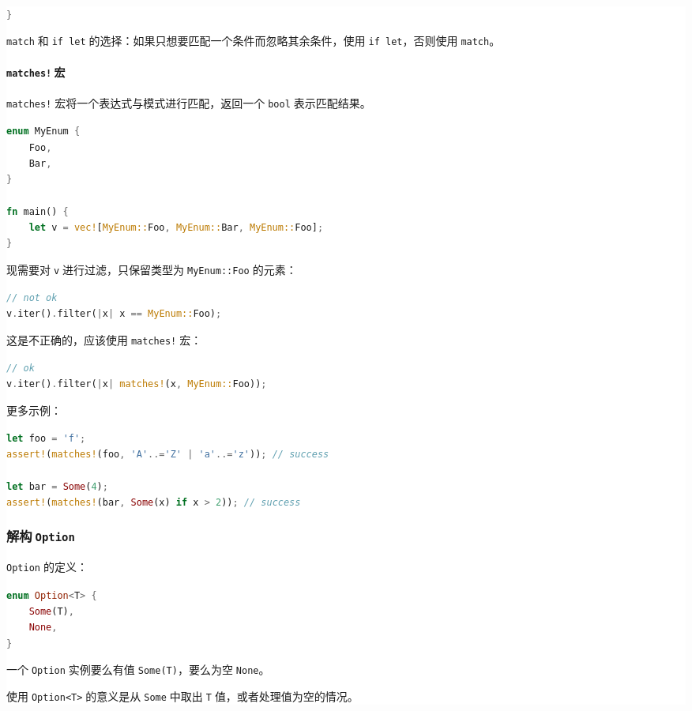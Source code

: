 ```rust
}
```

`match` 和 `if let` 的选择：如果只想要匹配一个条件而忽略其余条件，使用 `if let`，否则使用 `match`。

#### `matches!` 宏

`matches!` 宏将一个表达式与模式进行匹配，返回一个 `bool` 表示匹配结果。

```rust
enum MyEnum {
    Foo,
    Bar,
}

fn main() {
    let v = vec![MyEnum::Foo, MyEnum::Bar, MyEnum::Foo];
}
```

现需要对 `v` 进行过滤，只保留类型为 `MyEnum::Foo` 的元素：

```rust
// not ok
v.iter().filter(|x| x == MyEnum::Foo);
```

这是不正确的，应该使用 `matches!` 宏：

```rust
// ok
v.iter().filter(|x| matches!(x, MyEnum::Foo));
```

更多示例：

```rust
let foo = 'f';
assert!(matches!(foo, 'A'..='Z' | 'a'..='z')); // success

let bar = Some(4);
assert!(matches!(bar, Some(x) if x > 2)); // success
```

### 解构 `Option`

`Option` 的定义：

```rust
enum Option<T> {
	Some(T),
	None,
}
```

一个 `Option` 实例要么有值 `Some(T)`，要么为空 `None`。

使用 `Option<T>` 的意义是从 `Some` 中取出 `T` 值，或者处理值为空的情况。
